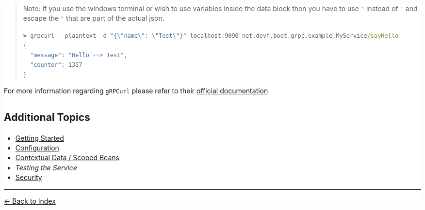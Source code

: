 > Note: If you use the windows terminal or wish to use variables inside the data block then you have to use `"` instead
> of `'` and escape the `"` that are part of the actual json.
>
> ````cmd
> > grpcurl --plaintext -d "{\"name\": \"Test\"}" localhost:9090 net.devh.boot.grpc.example.MyService/sayHello
> {
>   "message": "Hello ==> Test",
>   "counter": 1337
> }
> ````

For more information regarding `gRPCurl` please refer to their [official documentation](https://github.com/fullstorydev/grpcurl)

## Additional Topics 

- [Getting Started](getting-started.md)
- [Configuration](configuration.md)
- [Contextual Data / Scoped Beans](contextual-data.md)
- *Testing the Service*
- [Security](security.md)

----------

[<- Back to Index](../index.md)
